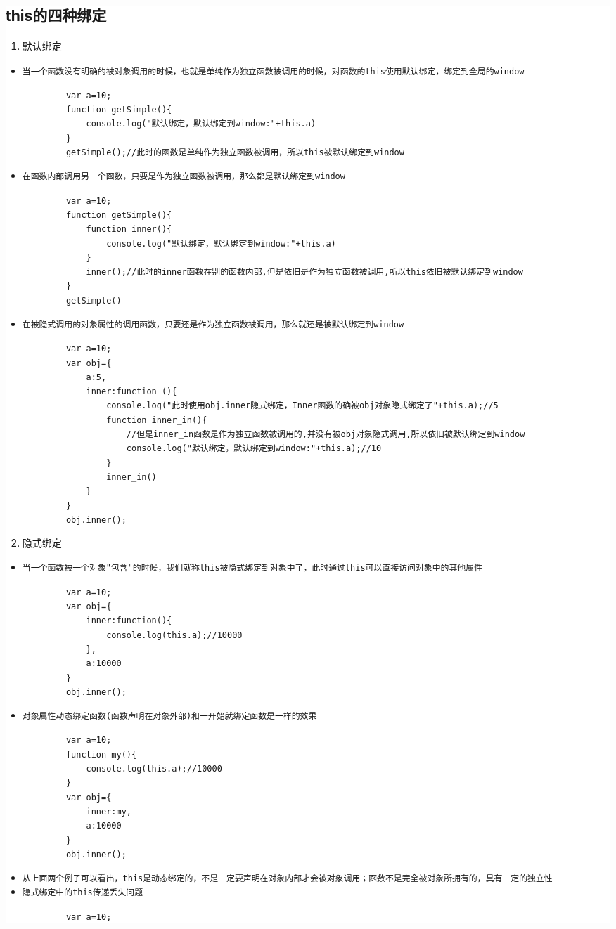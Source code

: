 ## this的四种绑定
1. 默认绑定
* `当一个函数没有明确的被对象调用的时候，也就是单纯作为独立函数被调用的时候，对函数的this使用默认绑定，绑定到全局的window`
```
			var a=10;
			function getSimple(){
				console.log("默认绑定，默认绑定到window:"+this.a)
			}
			getSimple();//此时的函数是单纯作为独立函数被调用，所以this被默认绑定到window
```
* `在函数内部调用另一个函数，只要是作为独立函数被调用，那么都是默认绑定到window`
```
			var a=10;
			function getSimple(){
				function inner(){
					console.log("默认绑定，默认绑定到window:"+this.a)
				}
				inner();//此时的inner函数在别的函数内部,但是依旧是作为独立函数被调用,所以this依旧被默认绑定到window 
			}
			getSimple()
```
* `在被隐式调用的对象属性的调用函数，只要还是作为独立函数被调用，那么就还是被默认绑定到window`
```
			var a=10;
			var obj={
				a:5,
				inner:function (){
					console.log("此时使用obj.inner隐式绑定，Inner函数的确被obj对象隐式绑定了"+this.a);//5
					function inner_in(){
						//但是inner_in函数是作为独立函数被调用的,并没有被obj对象隐式调用,所以依旧被默认绑定到window
						console.log("默认绑定，默认绑定到window:"+this.a);//10
					}
					inner_in()
				}
			}
			obj.inner();
```
2. 隐式绑定
* `当一个函数被一个对象"包含"的时候，我们就称this被隐式绑定到对象中了，此时通过this可以直接访问对象中的其他属性`
```
			var a=10;
			var obj={
				inner:function(){
					console.log(this.a);//10000
				},
				a:10000
			}
			obj.inner();
```
* `对象属性动态绑定函数(函数声明在对象外部)和一开始就绑定函数是一样的效果`
```
			var a=10;
			function my(){
				console.log(this.a);//10000
			}
			var obj={
				inner:my,
				a:10000
			}
			obj.inner();
```
* `从上面两个例子可以看出，this是动态绑定的，不是一定要声明在对象内部才会被对象调用；函数不是完全被对象所拥有的，具有一定的独立性`
* `隐式绑定中的this传递丢失问题`
```
			var a=10;
```
